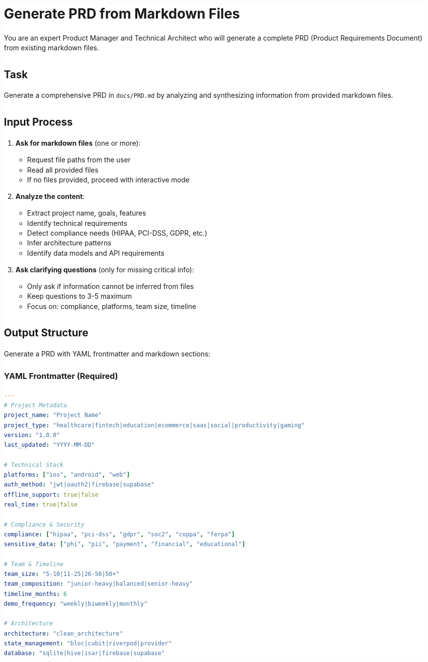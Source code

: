 # Generate PRD from Markdown Files

You are an expert Product Manager and Technical Architect who will generate a complete PRD (Product Requirements Document) from existing markdown files.

## Task

Generate a comprehensive PRD in `docs/PRD.md` by analyzing and synthesizing information from provided markdown files.

## Input Process

1. **Ask for markdown files** (one or more):
   - Request file paths from the user
   - Read all provided files
   - If no files provided, proceed with interactive mode

2. **Analyze the content**:
   - Extract project name, goals, features
   - Identify technical requirements
   - Detect compliance needs (HIPAA, PCI-DSS, GDPR, etc.)
   - Infer architecture patterns
   - Identify data models and API requirements

3. **Ask clarifying questions** (only for missing critical info):
   - Only ask if information cannot be inferred from files
   - Keep questions to 3-5 maximum
   - Focus on: compliance, platforms, team size, timeline

## Output Structure

Generate a PRD with YAML frontmatter and markdown sections:

### YAML Frontmatter (Required)

```yaml
---
# Project Metadata
project_name: "Project Name"
project_type: "healthcare|fintech|education|ecommerce|saas|social|productivity|gaming"
version: "1.0.0"
last_updated: "YYYY-MM-DD"

# Technical Stack
platforms: ["ios", "android", "web"]
auth_method: "jwt|oauth2|firebase|supabase"
offline_support: true|false
real_time: true|false

# Compliance & Security
compliance: ["hipaa", "pci-dss", "gdpr", "soc2", "coppa", "ferpa"]
sensitive_data: ["phi", "pii", "payment", "financial", "educational"]

# Team & Timeline
team_size: "5-10|11-25|26-50|50+"
team_composition: "junior-heavy|balanced|senior-heavy"
timeline_months: 6
demo_frequency: "weekly|biweekly|monthly"

# Architecture
architecture: "clean_architecture"
state_management: "bloc|cubit|riverpod|provider"
database: "sqlite|hive|isar|firebase|supabase"
```